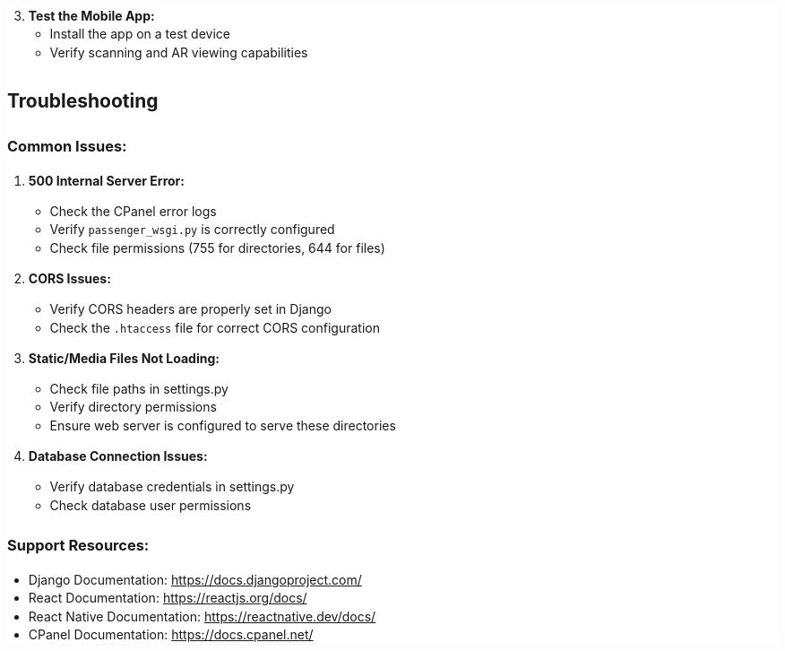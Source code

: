 3. **Test the Mobile App:**
   - Install the app on a test device
   - Verify scanning and AR viewing capabilities

## Troubleshooting

### Common Issues:

1. **500 Internal Server Error:**
   - Check the CPanel error logs
   - Verify `passenger_wsgi.py` is correctly configured
   - Check file permissions (755 for directories, 644 for files)

2. **CORS Issues:**
   - Verify CORS headers are properly set in Django
   - Check the `.htaccess` file for correct CORS configuration

3. **Static/Media Files Not Loading:**
   - Check file paths in settings.py
   - Verify directory permissions
   - Ensure web server is configured to serve these directories

4. **Database Connection Issues:**
   - Verify database credentials in settings.py
   - Check database user permissions

### Support Resources:

- Django Documentation: https://docs.djangoproject.com/
- React Documentation: https://reactjs.org/docs/
- React Native Documentation: https://reactnative.dev/docs/
- CPanel Documentation: https://docs.cpanel.net/
